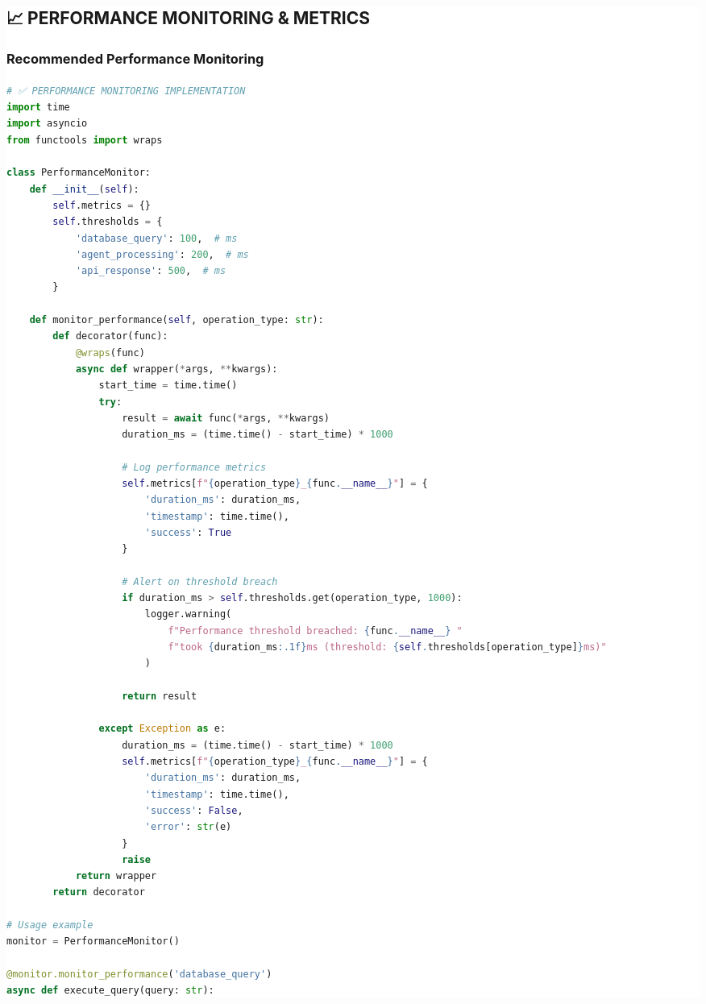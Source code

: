 
## 📈 **PERFORMANCE MONITORING & METRICS**

### **Recommended Performance Monitoring**

```python
# ✅ PERFORMANCE MONITORING IMPLEMENTATION
import time
import asyncio
from functools import wraps

class PerformanceMonitor:
    def __init__(self):
        self.metrics = {}
        self.thresholds = {
            'database_query': 100,  # ms
            'agent_processing': 200,  # ms
            'api_response': 500,  # ms
        }
    
    def monitor_performance(self, operation_type: str):
        def decorator(func):
            @wraps(func)
            async def wrapper(*args, **kwargs):
                start_time = time.time()
                try:
                    result = await func(*args, **kwargs)
                    duration_ms = (time.time() - start_time) * 1000
                    
                    # Log performance metrics
                    self.metrics[f"{operation_type}_{func.__name__}"] = {
                        'duration_ms': duration_ms,
                        'timestamp': time.time(),
                        'success': True
                    }
                    
                    # Alert on threshold breach
                    if duration_ms > self.thresholds.get(operation_type, 1000):
                        logger.warning(
                            f"Performance threshold breached: {func.__name__} "
                            f"took {duration_ms:.1f}ms (threshold: {self.thresholds[operation_type]}ms)"
                        )
                    
                    return result
                    
                except Exception as e:
                    duration_ms = (time.time() - start_time) * 1000
                    self.metrics[f"{operation_type}_{func.__name__}"] = {
                        'duration_ms': duration_ms,
                        'timestamp': time.time(),
                        'success': False,
                        'error': str(e)
                    }
                    raise
            return wrapper
        return decorator

# Usage example
monitor = PerformanceMonitor()

@monitor.monitor_performance('database_query')
async def execute_query(query: str):
```